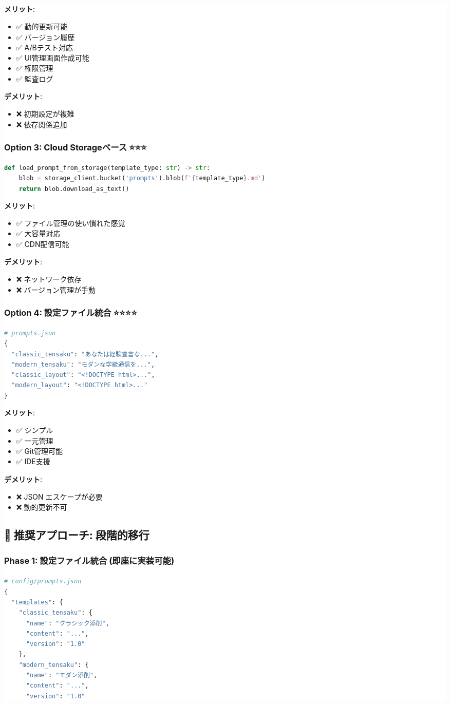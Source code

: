 **メリット**:
- ✅ 動的更新可能
- ✅ バージョン履歴
- ✅ A/Bテスト対応
- ✅ UI管理画面作成可能
- ✅ 権限管理
- ✅ 監査ログ

**デメリット**:
- ❌ 初期設定が複雑
- ❌ 依存関係追加

### Option 3: Cloud Storageベース ⭐⭐⭐
```python
def load_prompt_from_storage(template_type: str) -> str:
    blob = storage_client.bucket('prompts').blob(f'{template_type}.md')
    return blob.download_as_text()
```

**メリット**:
- ✅ ファイル管理の使い慣れた感覚
- ✅ 大容量対応
- ✅ CDN配信可能

**デメリット**:
- ❌ ネットワーク依存
- ❌ バージョン管理が手動

### Option 4: 設定ファイル統合 ⭐⭐⭐⭐
```python
# prompts.json
{
  "classic_tensaku": "あなたは経験豊富な...",
  "modern_tensaku": "モダンな学級通信を...",
  "classic_layout": "<!DOCTYPE html>...",
  "modern_layout": "<!DOCTYPE html>..."
}
```

**メリット**:
- ✅ シンプル
- ✅ 一元管理
- ✅ Git管理可能
- ✅ IDE支援

**デメリット**:
- ❌ JSON エスケープが必要
- ❌ 動的更新不可

## 🎯 推奨アプローチ: **段階的移行**

### Phase 1: 設定ファイル統合 (即座に実装可能)
```python
# config/prompts.json
{
  "templates": {
    "classic_tensaku": {
      "name": "クラシック添削",
      "content": "...",
      "version": "1.0"
    },
    "modern_tensaku": {
      "name": "モダン添削", 
      "content": "...",
      "version": "1.0"
```